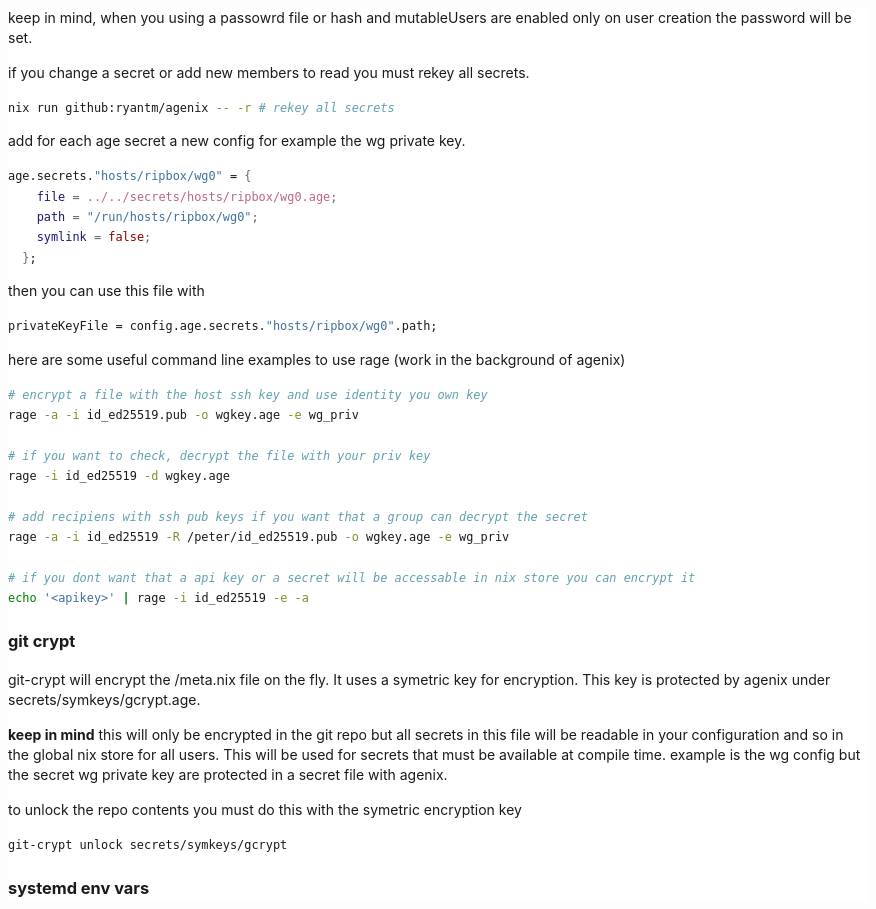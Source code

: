 keep in mind, when you using a passowrd file or hash and mutableUsers are enabled only on user creation the password will be set.

if you change a secret or add new members to read you must rekey all secrets.

```sh
nix run github:ryantm/agenix -- -r # rekey all secrets
```

add for each age secret a new config for example the wg private key.

```nix
age.secrets."hosts/ripbox/wg0" = {
    file = ../../secrets/hosts/ripbox/wg0.age;
    path = "/run/hosts/ripbox/wg0";
    symlink = false;
  };
```

then you can use this file with

```nix
privateKeyFile = config.age.secrets."hosts/ripbox/wg0".path;
```

here are some useful command line examples to use rage (work in the background of agenix)

```sh
# encrypt a file with the host ssh key and use identity you own key
rage -a -i id_ed25519.pub -o wgkey.age -e wg_priv

# if you want to check, decrypt the file with your priv key
rage -i id_ed25519 -d wgkey.age

# add recipiens with ssh pub keys if you want that a group can decrypt the secret
rage -a -i id_ed25519 -R /peter/id_ed25519.pub -o wgkey.age -e wg_priv

# if you dont want that a api key or a secret will be accessable in nix store you can encrypt it
echo '<apikey>' | rage -i id_ed25519 -e -a
```

### git crypt

git-crypt will encrypt the /meta.nix file on the fly. It uses a symetric key for encryption. This key is protected by agenix under secrets/symkeys/gcrypt.age.

**keep in mind** this will only be encrypted in the git repo but all secrets in this file will be readable in your configuration and so in the global nix store for all users. This will be used for secrets that must be available at compile time. example is the wg config but the secret wg private key are protected in a secret file with agenix.

to unlock the repo contents you must do this with the symetric encryption key

```sh
git-crypt unlock secrets/symkeys/gcrypt
```

### systemd env vars
